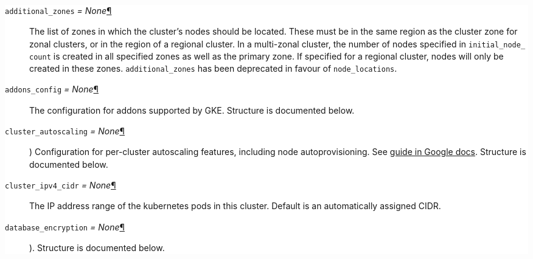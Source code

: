 <dt id="pulumi_gcp.container.Cluster.additional_zones">
<code class="descname">additional_zones</code><em class="property"> = None</em><a class="headerlink" href="#pulumi_gcp.container.Cluster.additional_zones" title="Permalink to this definition">¶</a></dt>
<dd><p>The list of zones in which the cluster’s nodes
should be located. These must be in the same region as the cluster zone for
zonal clusters, or in the region of a regional cluster. In a multi-zonal cluster,
the number of nodes specified in <code class="docutils literal notranslate"><span class="pre">initial_node_count</span></code> is created in
all specified zones as well as the primary zone. If specified for a regional
cluster, nodes will only be created in these zones. <code class="docutils literal notranslate"><span class="pre">additional_zones</span></code> has been
deprecated in favour of <code class="docutils literal notranslate"><span class="pre">node_locations</span></code>.</p>
</dd></dl>

<dl class="attribute">
<dt id="pulumi_gcp.container.Cluster.addons_config">
<code class="descname">addons_config</code><em class="property"> = None</em><a class="headerlink" href="#pulumi_gcp.container.Cluster.addons_config" title="Permalink to this definition">¶</a></dt>
<dd><p>The configuration for addons supported by GKE.
Structure is documented below.</p>
</dd></dl>

<dl class="attribute">
<dt id="pulumi_gcp.container.Cluster.cluster_autoscaling">
<code class="descname">cluster_autoscaling</code><em class="property"> = None</em><a class="headerlink" href="#pulumi_gcp.container.Cluster.cluster_autoscaling" title="Permalink to this definition">¶</a></dt>
<dd><p>)
Configuration for per-cluster autoscaling features, including node autoprovisioning. See <a class="reference external" href="https://cloud.google.com/kubernetes-engine/docs/how-to/node-auto-provisioning">guide in Google docs</a>. Structure is documented below.</p>
</dd></dl>

<dl class="attribute">
<dt id="pulumi_gcp.container.Cluster.cluster_ipv4_cidr">
<code class="descname">cluster_ipv4_cidr</code><em class="property"> = None</em><a class="headerlink" href="#pulumi_gcp.container.Cluster.cluster_ipv4_cidr" title="Permalink to this definition">¶</a></dt>
<dd><p>The IP address range of the kubernetes pods in
this cluster. Default is an automatically assigned CIDR.</p>
</dd></dl>

<dl class="attribute">
<dt id="pulumi_gcp.container.Cluster.database_encryption">
<code class="descname">database_encryption</code><em class="property"> = None</em><a class="headerlink" href="#pulumi_gcp.container.Cluster.database_encryption" title="Permalink to this definition">¶</a></dt>
<dd><p>).
Structure is documented below.</p>
</dd></dl>
